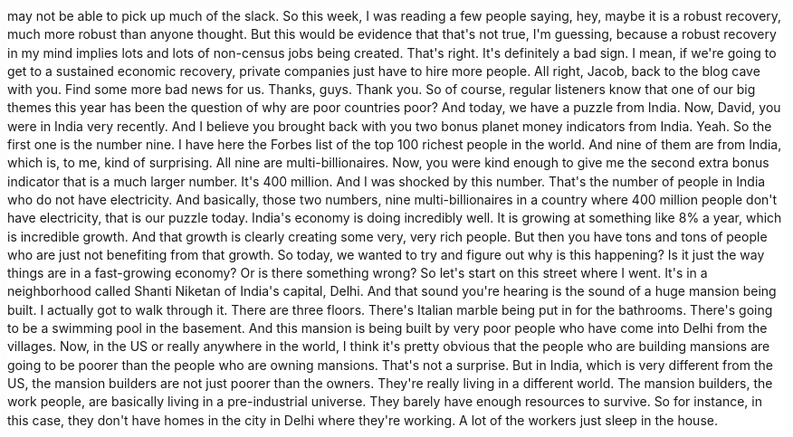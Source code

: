 may not be able to pick up much of the slack.
So this week, I was reading a few people saying, hey, maybe it is a robust recovery,
much more robust than anyone thought.
But this would be evidence that that's not true, I'm guessing,
because a robust recovery in my mind implies lots and lots of non-census jobs
being created.
That's right. It's definitely a bad sign.
I mean, if we're going to get to a sustained economic recovery,
private companies just have to hire more people.
All right, Jacob, back to the blog cave with you.
Find some more bad news for us.
Thanks, guys.
Thank you.
So of course, regular listeners know that one of our big themes this year
has been the question of why are poor countries poor?
And today, we have a puzzle from India.
Now, David, you were in India very recently.
And I believe you brought back with you two bonus planet money indicators
from India.
Yeah. So the first one is the number nine.
I have here the Forbes list of the top 100 richest people in the world.
And nine of them are from India, which is, to me, kind of surprising.
All nine are multi-billionaires.
Now, you were kind enough to give me the second extra bonus indicator
that is a much larger number.
It's 400 million.
And I was shocked by this number.
That's the number of people in India who do not have electricity.
And basically, those two numbers, nine multi-billionaires
in a country where 400 million people don't have electricity,
that is our puzzle today.
India's economy is doing incredibly well.
It is growing at something like 8% a year,
which is incredible growth.
And that growth is clearly creating some very, very rich people.
But then you have tons and tons of people
who are just not benefiting from that growth.
So today, we wanted to try and figure out why is this happening?
Is it just the way things are in a fast-growing economy?
Or is there something wrong?
So let's start on this street where I went.
It's in a neighborhood called Shanti Niketan of India's capital,
Delhi.
And that sound you're hearing is the sound
of a huge mansion being built.
I actually got to walk through it.
There are three floors.
There's Italian marble being put in for the bathrooms.
There's going to be a swimming pool in the basement.
And this mansion is being built by very poor people
who have come into Delhi from the villages.
Now, in the US or really anywhere in the world,
I think it's pretty obvious that the people who are building mansions
are going to be poorer than the people who are owning mansions.
That's not a surprise.
But in India, which is very different from the US,
the mansion builders are not just poorer than the owners.
They're really living in a different world.
The mansion builders, the work people,
are basically living in a pre-industrial universe.
They barely have enough resources to survive.
So for instance, in this case, they
don't have homes in the city in Delhi where they're working.
A lot of the workers just sleep in the house.